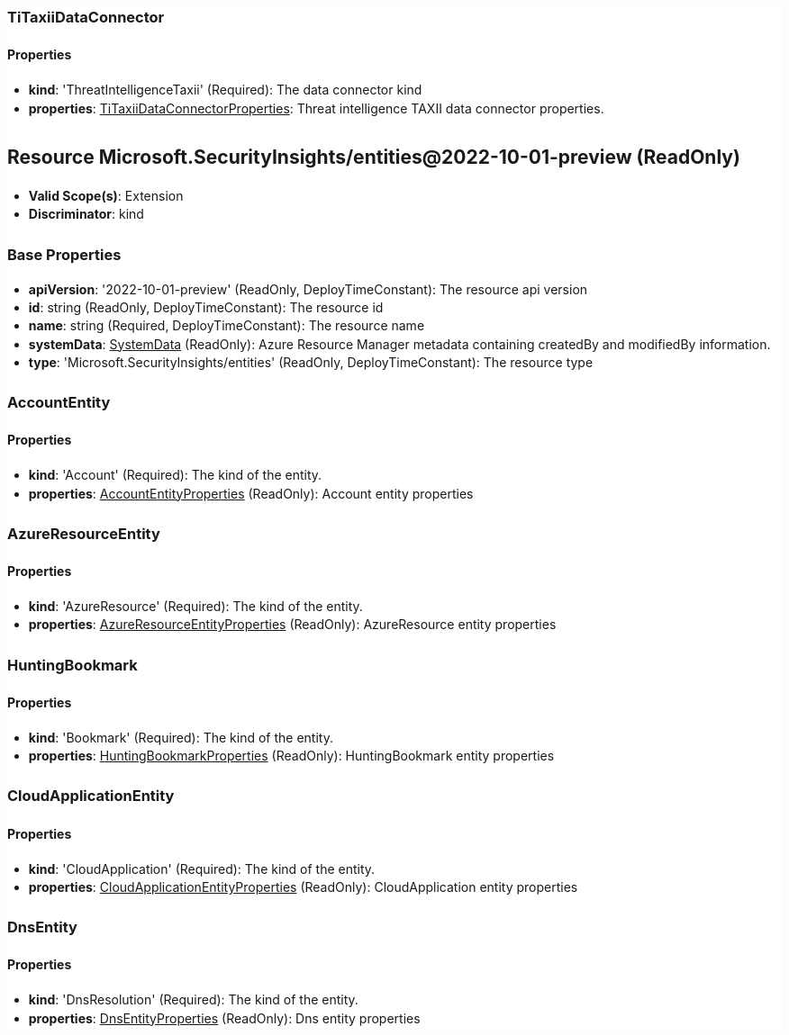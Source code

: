 ### TiTaxiiDataConnector
#### Properties
* **kind**: 'ThreatIntelligenceTaxii' (Required): The data connector kind
* **properties**: [TiTaxiiDataConnectorProperties](#titaxiidataconnectorproperties): Threat intelligence TAXII data connector properties.


## Resource Microsoft.SecurityInsights/entities@2022-10-01-preview (ReadOnly)
* **Valid Scope(s)**: Extension
* **Discriminator**: kind

### Base Properties
* **apiVersion**: '2022-10-01-preview' (ReadOnly, DeployTimeConstant): The resource api version
* **id**: string (ReadOnly, DeployTimeConstant): The resource id
* **name**: string (Required, DeployTimeConstant): The resource name
* **systemData**: [SystemData](#systemdata) (ReadOnly): Azure Resource Manager metadata containing createdBy and modifiedBy information.
* **type**: 'Microsoft.SecurityInsights/entities' (ReadOnly, DeployTimeConstant): The resource type

### AccountEntity
#### Properties
* **kind**: 'Account' (Required): The kind of the entity.
* **properties**: [AccountEntityProperties](#accountentityproperties) (ReadOnly): Account entity properties

### AzureResourceEntity
#### Properties
* **kind**: 'AzureResource' (Required): The kind of the entity.
* **properties**: [AzureResourceEntityProperties](#azureresourceentityproperties) (ReadOnly): AzureResource entity properties

### HuntingBookmark
#### Properties
* **kind**: 'Bookmark' (Required): The kind of the entity.
* **properties**: [HuntingBookmarkProperties](#huntingbookmarkproperties) (ReadOnly): HuntingBookmark entity properties

### CloudApplicationEntity
#### Properties
* **kind**: 'CloudApplication' (Required): The kind of the entity.
* **properties**: [CloudApplicationEntityProperties](#cloudapplicationentityproperties) (ReadOnly): CloudApplication entity properties

### DnsEntity
#### Properties
* **kind**: 'DnsResolution' (Required): The kind of the entity.
* **properties**: [DnsEntityProperties](#dnsentityproperties) (ReadOnly): Dns entity properties
